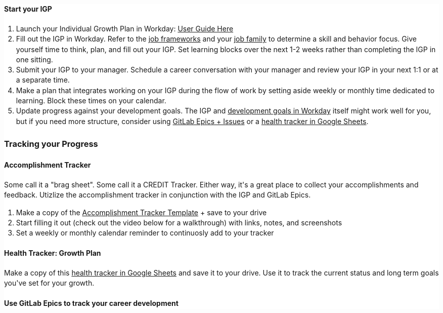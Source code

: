 <figure class="video_container">
  <iframe src="https://www.youtube.com/embed/0ih0lMoKxN0" frameborder="0" allowfullscreen="true"> </iframe>
</figure>


#### Start your IGP

1. Launch your Individual Growth Plan in Workday: [User Guide Here](https://docs.google.com/document/d/1qEqTHx_G1uIPQi8rIIbrHjJ6S0NYhKDoHeBOLXsjkNw/edit)
1. Fill out the IGP in Workday. Refer to the [job frameworks](https://docs.google.com/spreadsheets/d/1FX4NBwF099uMBm7mGBtf1orIJZuHEjtiEa3jSbg9jJs/edit#gid=0) and your [job family](https://handbook.gitlab.com/job-families/) to determine a skill and behavior focus. Give yourself time to think, plan, and fill out your IGP. Set learning blocks over the next 1-2 weeks rather than completing the IGP in one sitting.
1. Submit your IGP to your manager. Schedule a career conversation with your manager and review your IGP in your next 1:1 or at a separate time.
1. Make a plan that integrates working on your IGP during the flow of work by setting aside weekly or monthly time dedicated to learning. Block these times on your calendar.
1. Update progress against your development goals. The IGP and [development goals in Workday](https://docs.google.com/document/d/1qEqTHx_G1uIPQi8rIIbrHjJ6S0NYhKDoHeBOLXsjkNw/edit#heading=h.wje1pky1vhig) itself might work well for you, but if you need more structure, consider using [GitLab Epics + Issues](/handbook/people-group/learning-and-development/career-development/#use-gitlab-epics-to-track-your-career-development) or a [health tracker in Google Sheets](/handbook/people-group/learning-and-development/career-development/#health-tracker-growth-plan).

### Tracking your Progress

#### Accomplishment Tracker

Some call it a "brag sheet". Some call it a CREDIT Tracker. Either way, it's a great place to collect your accomplishments and feedback. Utizlize the accomplishment tracker in conjunction with the IGP and GitLab Epics. 

<iframe width="560" height="315" src="https://www.youtube.com/embed/oVd3jN76b5c" title="YouTube video player" frameborder="0" allow="accelerometer; autoplay; clipboard-write; encrypted-media; gyroscope; picture-in-picture" allowfullscreen></iframe>

1. Make a copy of the [Accomplishment Tracker Template](https://docs.google.com/document/d/1tBjEbX-p4MYinEsdU-91KDQ_BJkihwrBKZ0n9yfdLjo/edit?usp=sharing) + save to your drive
1. Start filling it out (check out the video below for a walkthrough) with links, notes, and screenshots
1. Set a weekly or monthly calendar reminder to continuosly add to your tracker

#### Health Tracker: Growth Plan

Make a copy of this [health tracker in Google Sheets](https://docs.google.com/spreadsheets/d/1Pr_yl8TRAXucSr4qYml6TdsO86PgiaKB/edit#gid=2104005676) and save it to your drive. Use it to track the current status and long term goals you've set for your growth.

#### Use GitLab Epics to track your career development

<iframe width="560" height="315" src="https://www.youtube.com/embed/xuisSgBQtaU" title="YouTube video player" frameborder="0" allow="accelerometer; autoplay; clipboard-write; encrypted-media; gyroscope; picture-in-picture" allowfullscreen></iframe>

